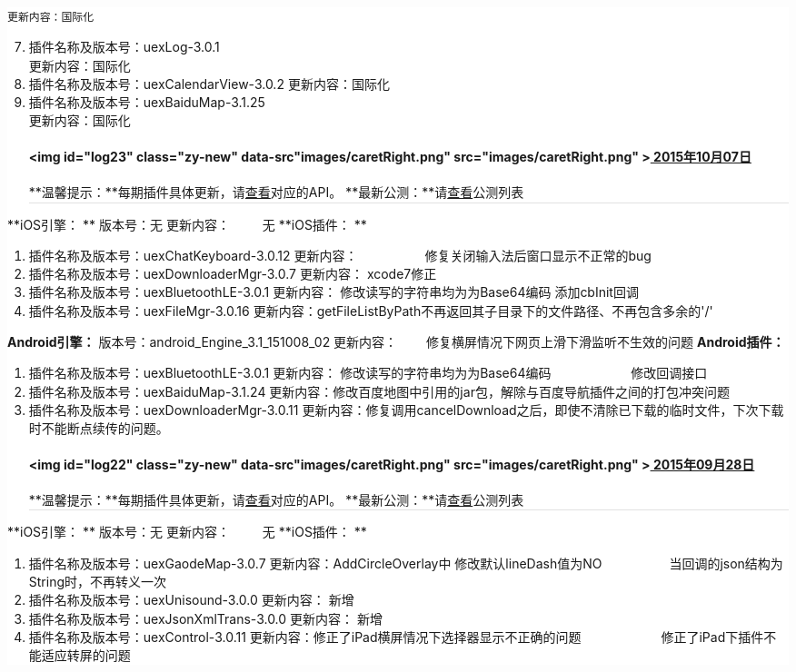     更新内容：国际化
 7. 插件名称及版本号：uexLog-3.0.1  
    更新内容：国际化
 8. 插件名称及版本号：uexCalendarView-3.0.2 
    更新内容：国际化
 9. 插件名称及版本号：uexBaiduMap-3.1.25  
    更新内容：国际化 </div></div></div><div class="panel" style="box-shadow: none;border-bottom: 1px solid #e2e2e2;"><div class="panel-heading pd30" role="tab" id="heading23"><h4 class="panel-title">	<img id="log23" class="zy-new" data-src"images/caretRight.png" src="images/caretRight.png" ></img><a onclick="changeS(&quot;log23&quot;,this)" data-toggle="collapse" data-parent="#accordion" href="#collapse23" aria-expanded="false" aria-controls="collapse23">           2015年10月07日</a></h4></div><div id="collapse23" class=" collapse" role="tabpanel" aria-labelledby="heading21"><div class="panel-body">**温馨提示：**每期插件具体更新，请<a href="http://newdocx.appcan.cn/newdocx/docx?type=1377_975" target="_blank" title="点击查看">查看</a>对应的API。
**最新公测：**请<a href="http://newdocx.appcan.cn/newdocx/docx?type=1492_1291" target="_blank" title="点击查看">查看</a>公测列表

**iOS引擎： **
版本号：无
更新内容：
　　 无
**iOS插件： **
1. 插件名称及版本号：uexChatKeyboard-3.0.12
 更新内容： 
　　　　　修复关闭输入法后窗口显示不正常的bug
2. 插件名称及版本号：uexDownloaderMgr-3.0.7
 更新内容： xcode7修正
3. 插件名称及版本号：uexBluetoothLE-3.0.1
 更新内容： 修改读写的字符串均为为Base64编码 添加cbInit回调
4. 插件名称及版本号：uexFileMgr-3.0.16
 更新内容：getFileListByPath不再返回其子目录下的文件路径、不再包含多余的'/'

**Android引擎：** 
版本号：android_Engine_3.1_151008_02
更新内容：
　　修复横屏情况下网页上滑下滑监听不生效的问题
**Android插件：**
1. 插件名称及版本号：uexBluetoothLE-3.0.1
 更新内容： 修改读写的字符串均为为Base64编码　
　　　　　修改回调接口
2. 插件名称及版本号：uexBaiduMap-3.1.24
 更新内容：修改百度地图中引用的jar包，解除与百度导航插件之间的打包冲突问题   
3. 插件名称及版本号：uexDownloaderMgr-3.0.11
 更新内容：修复调用cancelDownload之后，即使不清除已下载的临时文件，下次下载时不能断点续传的问题。     </div></div></div><div class="panel" style="box-shadow: none;border-bottom: 1px solid #e2e2e2;"><div class="panel-heading pd30" role="tab" id="heading22"><h4 class="panel-title">	<img id="log22" class="zy-new" data-src"images/caretRight.png" src="images/caretRight.png" ></img><a onclick="changeS(&quot;log22&quot;,this)" data-toggle="collapse" data-parent="#accordion" href="#collapse22" aria-expanded="false" aria-controls="collapse22">           2015年09月28日</a></h4></div><div id="collapse22" class=" collapse" role="tabpanel" aria-labelledby="heading21"><div class="panel-body">**温馨提示：**每期插件具体更新，请<a href="http://newdocx.appcan.cn/newdocx/docx?type=1377_975" target="_blank" title="点击查看">查看</a>对应的API。
**最新公测：**请<a href="http://newdocx.appcan.cn/newdocx/docx?type=1492_1291" target="_blank" title="点击查看">查看</a>公测列表

**iOS引擎： **
版本号：无
更新内容：
　　 无
**iOS插件： **
1. 插件名称及版本号：uexGaodeMap-3.0.7
 更新内容：AddCircleOverlay中 修改默认lineDash值为NO
　　　　　当回调的json结构为String时，不再转义一次
2. 插件名称及版本号：uexUnisound-3.0.0
 更新内容： 新增
3. 插件名称及版本号：uexJsonXmlTrans-3.0.0
 更新内容： 新增
4. 插件名称及版本号：uexControl-3.0.11
 更新内容：修正了iPad横屏情况下选择器显示不正确的问题
　　　　　　修正了iPad下插件不能适应转屏的问题
